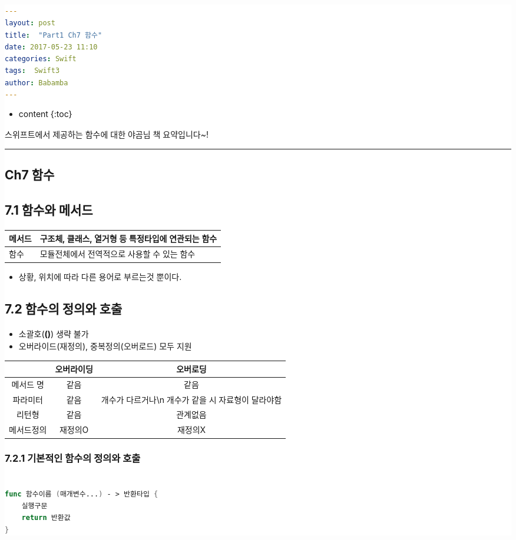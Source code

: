 ```yaml
---
layout: post
title:  "Part1 Ch7 함수"
date: 2017-05-23 11:10
categories: Swift
tags:  Swift3 
author: Babamba
---
```


* content
{:toc}

스위프트에서 제공하는 함수에 대한 야곰님 책 요약입니다~!

---

## Ch7 함수

## 7.1 함수와 메서드

|메서드| 구조체, 클래스, 열거형 등 특정타입에 연관되는 함수|
|:--|:--|
|함수|모듈전체에서 전역적으로 사용할 수 있는 함수|

* 상황, 위치에 따라 다른 용어로 부르는것 뿐이다.

## 7.2 함수의 정의와 호출

* 소괄호(**()**) 생략 불가
* 오버라이드(재정의), 중복정의(오버로드) 모두 지원

|   | 오버라이딩  | 오버로딩  |
|:-:|:-:|:-:|
| 메서드 명  | 같음  | 같음  |
| 파라미터  | 같음  | 개수가 다르거나\n 개수가 같을 시 자료형이 달라야함  |
| 리턴형  | 같음  | 관계없음  |
| 메서드정의  | 재정의O  | 재정의X  |

### 7.2.1 기본적인 함수의 정의와 호출

```swift

func 함수이름 (매개변수...) - > 반환타입 {
	실행구문
	return 반환값
}

```
